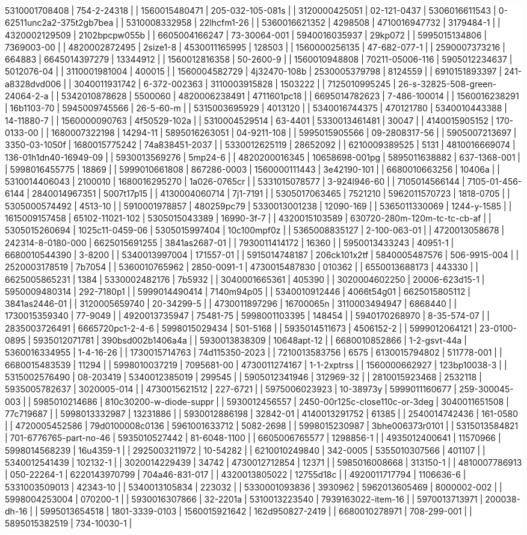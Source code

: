 5310001708408 | 754-2-24318 |  | 1560015480471 | 205-032-105-081s |  | 3120000425051 | 02-121-0437 | 
5306016611543 | 0-62511unc2a2-375t2gb7bea |  | 5310008332958 | 22lhcfm1-26 |  | 5360016621352 | 4298508 | 
4710016947732 | 3179484-1 |  | 4320002129509 | 2102bpcpw055b |  | 6605004166247 | 73-30064-001 | 
5940016035937 | 29kp072 |  | 5995015134806 | 7369003-00 |  | 4820002872495 | 2size1-8 | 
4530011165995 | 128503 |  | 1560000256135 | 47-682-077-1 |  | 2590007373216 | 664883 | 
6645014397279 | 13344912 |  | 1560012816358 | 50-2600-9 |  | 1560010948808 | 70211-05006-116 | 
5905012234637 | 5012076-04 |  | 3110001981004 | 400015 |  | 1560004582729 | 4j32470-108b | 
2530005379798 | 8124559 |  | 6910151893397 | 241-a8328dvd006 |  | 3040011931742 | 6-372-002363 | 
3110003915828 | 1503222 |  | 7125010995245 | 26-s-32825-508-green-24064-2-a |  | 5342010878628 | 5500060 | 
4820006238491 | 4711601pc18 |  | 6695014782623 | 7-486-100014 |  | 1560016238291 | 16b1103-70 | 
5945009745566 | 26-5-60-m |  | 5315003695929 | 4013120 |  | 5340016744375 | 470121780 | 
5340010443388 | 14-11880-7 |  | 1560000090763 | 4f50529-102a |  | 5310004529514 | 63-4401 | 
5330013461481 | 30047 |  | 4140015905152 | 170-0133-00 |  | 1680007322198 | 14294-11 | 
5895016263051 | 04-9211-108 |  | 5995015905566 | 09-2808317-56 |  | 5905007213697 | 3350-03-1050f | 
1680015775242 | 74a838451-2037 |  | 5330012625119 | 28652092 |  | 6210009389525 | 5131 | 
4810016669074 | 136-01h1dn40-16949-09 |  | 5930013569276 | 5mp24-6 |  | 4820200016345 | 10658698-001pg | 
5895011638882 | 637-1368-001 |  | 5998016455775 | 18869 |  | 5999010661808 | 867286-0003 | 
1560000111443 | 3e42190-101 |  | 6680010663256 | 10406a |  | 5310014406043 | 2100010 | 
1680016295270 | 1a026-0765cr |  | 5331015078577 | 3-924l946-60 |  | 7105014566144 | 7105-01-456-6144 | 
2840014967351 | 5007t17p15 |  | 4130004060714 | 7j1-7191 |  | 5305017063465 | 7521210 | 
5962011570723 | 1818-0705 |  | 5305000574492 | 4513-10 |  | 5910001978857 | 480259pc79 | 
5330013001238 | 12090-169 |  | 5365011330069 | 1244-y-1585 |  | 1615009157458 | 65102-11021-102 | 
5305015043389 | 16990-3f-7 |  | 4320015103589 | 630720-280m-120m-tc-tc-cb-af |  | 5305015260694 | 1025c11-0459-06 | 
5305015997404 | 10c100mpf0z |  | 5365008835127 | 2-100-063-01 |  | 4720013058678 | 242314-8-0180-000 | 
6625015691255 | 3841as2687-01 |  | 7930011414172 | 16360 |  | 5950013433243 | 40951-1 | 
6680010544390 | 3-8200 |  | 5340013997004 | 171557-01 |  | 5915014748187 | 206ck101x2tf | 
5840005487576 | 506-9915-004 |  | 2520003178519 | 7b7054 |  | 5360010765962 | 2850-0091-1 | 
4730015487830 | 010362 |  | 6550013688173 | 443330 |  | 6625005865231 | 1384 | 
5330002482176 | 7b5932 |  | 3040001665361 | 405390 |  | 3020004602250 | 20006-623d15-1 | 
5950009480314 | 292-7180p1 |  | 5999014490414 | 7140m94p05 |  | 5340010912446 | 4066t54g01 | 
6625015805112 | 3841as2446-01 |  | 3120005659740 | 20-34299-5 |  | 4730011897296 | 16700065n | 
3110003494947 | 6868440 |  | 1730015359340 | 77-9049 |  | 4920013735947 | 75481-75 | 
5998001103395 | 148454 |  | 5940170268970 | 8-35-574-07 |  | 2835003726491 | 6665720pc1-2-4-6 | 
5998015029434 | 501-5168 |  | 5935014511673 | 4506152-2 |  | 5999012064121 | 23-0100-0895 | 
5935012071781 | 390bsd002b1406a4a |  | 5930013838309 | 10648apt-12 |  | 6680010852866 | 1-2-gsvt-44a | 
5360016334955 | 1-4-16-26 |  | 1730015714763 | 74d115350-2023 |  | 7210013583756 | 6575 | 
6130015794802 | 511778-001 |  | 6680015483539 | 11294 |  | 5998010037219 | 7095681-00 | 
4730011274167 | 1-1-2xptrss |  | 1560000662927 | 123bp10038-3 |  | 5315002576490 | 08-203419 | 
5340012385019 | 299545 |  | 5905012341946 | 312969-32 |  | 2810015923468 | 2532118 | 
5935005782637 | 3020005-014 |  | 4730015621512 | 227-6721 |  | 5975006023923 | 10-38973y | 
5999011160677 | 259-300045-003 |  | 5985010214686 | 810c30200-w-diode-suppr |  | 5930012456557 | 2450-00r125c-close110c-or-3deg | 
3040011651508 | 77c719687 |  | 5998013332987 | 13231886 |  | 5930012886198 | 32842-01 | 
4140013291752 | 61385 |  | 2540014742436 | 161-0580 |  | 4720005452586 | 79d0100008c0136 | 
5961001633712 | 5082-2698 |  | 5998015230987 | 3bhe006373r0101 |  | 5315013584821 | 701-6776765-part-no-46 | 
5935010527442 | 81-6048-1100 |  | 6605006765577 | 1298856-1 |  | 4935012400641 | 11570966 | 
5998014568239 | 16u4359-1 |  | 2925003211972 | 10-54282 |  | 6210010249840 | 342-0005 | 
5355010307566 | 401107 |  | 5340012541439 | 102132-1 |  | 3020014229439 | 34742 | 
4730012712854 | 12371 |  | 5985016008668 | 313150-1 |  | 4810007786913 | 050-22264-1 | 
6220143970799 | 704a46-831-017 |  | 4320013805022 | 12755d18c |  | 4920011717794 | 1106636-6 | 
5331003509013 | 42343-10 |  | 5340013105834 | 223032 |  | 5330001093836 | 3930962 | 
5962013605469 | 8000002-002 |  | 5998004253004 | 070200-1 |  | 5930016307866 | 32-2201a | 
5310013223540 | 7939163022-item-16 |  | 5970013713971 | 200038-dh-16 |  | 5995013654518 | 1801-3339-0103 | 
1560015921642 | 162d950827-2419 |  | 6680010278971 | 708-299-001 |  | 5895015382519 | 734-10030-1 | 